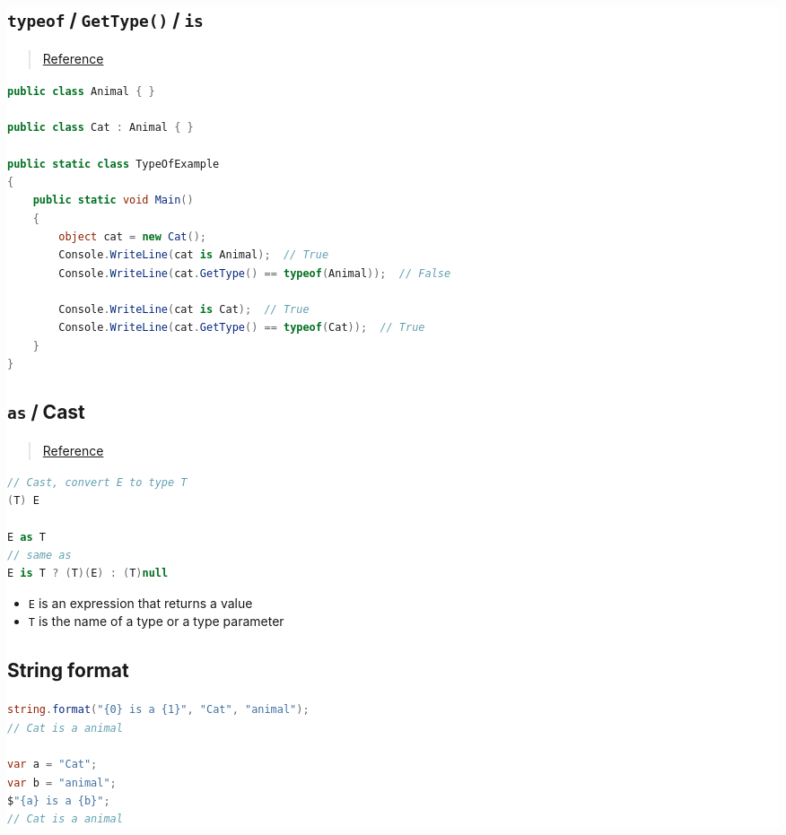 ## `typeof` / `GetType()` / `is`

> [Reference](https://docs.microsoft.com/en-us/dotnet/csharp/language-reference/operators/type-testing-and-cast#cast-expression)

```c#
public class Animal { }

public class Cat : Animal { }

public static class TypeOfExample
{
    public static void Main()
    {
        object cat = new Cat();
        Console.WriteLine(cat is Animal);  // True
        Console.WriteLine(cat.GetType() == typeof(Animal));  // False

        Console.WriteLine(cat is Cat);  // True
        Console.WriteLine(cat.GetType() == typeof(Cat));  // True
    }
}
```

## `as` / Cast

> [Reference](https://docs.microsoft.com/en-us/dotnet/csharp/language-reference/operators/type-testing-and-cast#cast-expression)

```c#
// Cast, convert E to type T
(T) E

E as T
// same as
E is T ? (T)(E) : (T)null
```

- `E` is an expression that returns a value
- `T` is the name of a type or a type parameter

## String format

```c#
string.format("{0} is a {1}", "Cat", "animal");
// Cat is a animal

var a = "Cat";
var b = "animal";
$"{a} is a {b}";
// Cat is a animal
```
